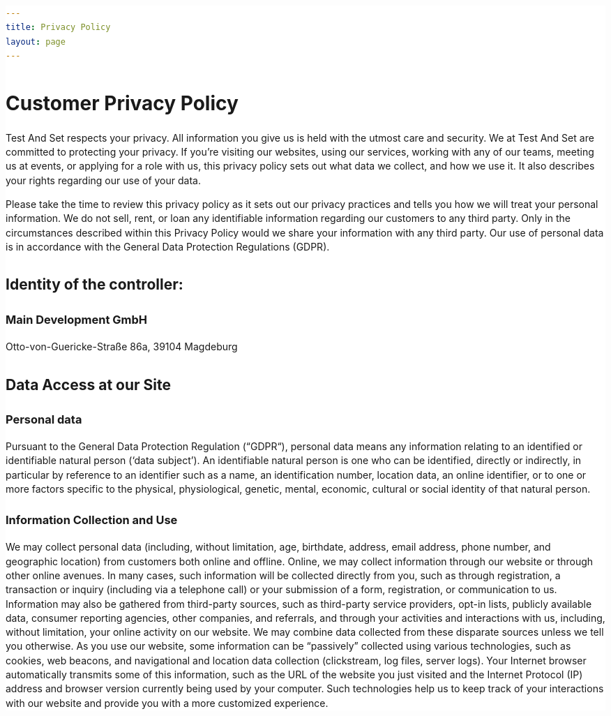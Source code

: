 ```yaml
---
title: Privacy Policy
layout: page
---
```

# Customer Privacy Policy

Test And Set respects your privacy. All information you give us is held with the utmost care and security. We at Test And Set are committed to protecting your privacy. If you’re visiting our websites, using our services, working with any of our teams, meeting us at events, or applying for a role with us, this privacy policy sets out what data we collect, and how we use it. It also describes your rights regarding our use of your data.


Please take the time to review this privacy policy as it sets out our privacy practices and tells you how we will treat your personal information. We do not sell, rent, or loan any identifiable information regarding our customers to any third party. Only in the circumstances described within this Privacy Policy would we share your information with any third party.
Our use of personal data is in accordance with the General Data Protection Regulations (GDPR).


## Identity of the controller:

### Main Development GmbH

Otto-von-Guericke-Straße 86a,
39104 Magdeburg




## Data Access at our Site

### Personal data

Pursuant to the General Data Protection Regulation (“GDPR“), personal data means any information relating to an identified or identifiable natural person (‘data subject’). An identifiable natural person is one who can be identified, directly or indirectly, in particular by reference to an identifier such as a name, an identification number, location data, an online identifier, or to one or more factors specific to the physical, physiological, genetic, mental, economic, cultural or social identity of that natural person. 

### Information Collection and Use

We may collect personal data (including, without limitation, age, birthdate, address, email address, phone number, and geographic location) from customers both online and offline. Online, we may collect information through our website or through other online avenues. In many cases, such information will be collected directly from you, such as through registration, a transaction or inquiry (including via a telephone call) or your submission of a form, registration, or communication to us. Information may also be gathered from third-party sources, such as third-party service providers, opt-in lists, publicly available data, consumer reporting agencies, other companies, and referrals, and through your activities and interactions with us, including, without limitation, your online activity on our website. We may combine data collected from these disparate sources unless we tell you otherwise.
As you use our website, some information can be “passively” collected using various technologies, such as cookies, web beacons, and navigational and location data collection (clickstream, log files, server logs). Your Internet browser automatically transmits some of this information, such as the URL of the website you just visited and the Internet Protocol (IP) address and browser version currently being used by your computer. Such technologies help us to keep track of your interactions with our website and provide you with a more customized experience.